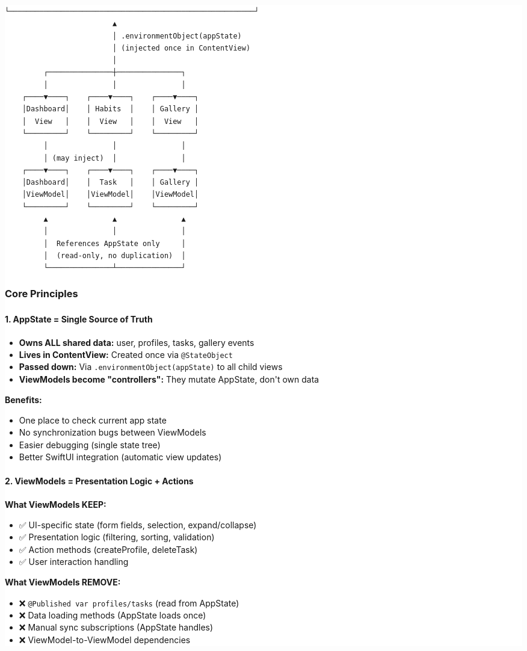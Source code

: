 ```
└─────────────────────────────────────────────────────────┘
                         ▲
                         │ .environmentObject(appState)
                         │ (injected once in ContentView)
                         │
         ┌───────────────┼───────────────┐
         │               │               │
    ┌────▼────┐    ┌────▼────┐    ┌────▼────┐
    │Dashboard│    │ Habits  │    │ Gallery │
    │  View   │    │  View   │    │  View   │
    └─────────┘    └─────────┘    └─────────┘
         │               │               │
         │ (may inject)  │               │
    ┌────▼────┐    ┌────▼────┐    ┌────▼────┐
    │Dashboard│    │  Task   │    │ Gallery │
    │ViewModel│    │ViewModel│    │ViewModel│
    └─────────┘    └─────────┘    └─────────┘
         ▲               ▲               ▲
         │               │               │
         │  References AppState only     │
         │  (read-only, no duplication)  │
         └───────────────┴───────────────┘
```

### Core Principles

#### 1. AppState = Single Source of Truth

- **Owns ALL shared data:** user, profiles, tasks, gallery events
- **Lives in ContentView:** Created once via `@StateObject`
- **Passed down:** Via `.environmentObject(appState)` to all child views
- **ViewModels become "controllers":** They mutate AppState, don't own data

**Benefits:**
- One place to check current app state
- No synchronization bugs between ViewModels
- Easier debugging (single state tree)
- Better SwiftUI integration (automatic view updates)

#### 2. ViewModels = Presentation Logic + Actions

**What ViewModels KEEP:**
- ✅ UI-specific state (form fields, selection, expand/collapse)
- ✅ Presentation logic (filtering, sorting, validation)
- ✅ Action methods (createProfile, deleteTask)
- ✅ User interaction handling

**What ViewModels REMOVE:**
- ❌ `@Published var profiles/tasks` (read from AppState)
- ❌ Data loading methods (AppState loads once)
- ❌ Manual sync subscriptions (AppState handles)
- ❌ ViewModel-to-ViewModel dependencies
